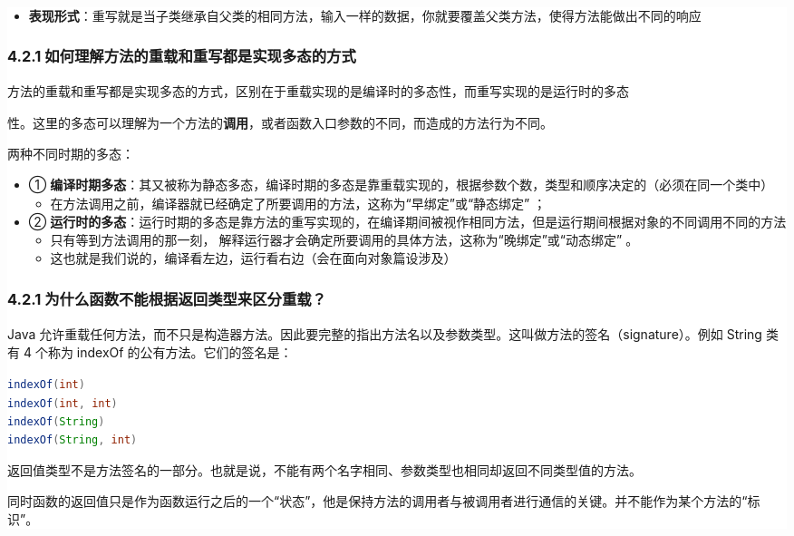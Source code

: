 - **表现形式**：重写就是当子类继承自父类的相同方法，输入一样的数据，你就要覆盖父类方法，使得方法能做出不同的响应

### 4.2.1 如何理解方法的重载和重写都是实现多态的方式

方法的重载和重写都是实现多态的方式，区别在于重载实现的是编译时的多态性，而重写实现的是运行时的多态

性。这里的多态可以理解为一个方法的**调用**，或者函数入口参数的不同，而造成的方法行为不同。

两种不同时期的多态：

- ① **编译时期多态**：其又被称为静态多态，编译时期的多态是靠重载实现的，根据参数个数，类型和顺序决定的（必须在同一个类中）
  - 在方法调用之前，编译器就已经确定了所要调用的方法，这称为“早绑定”或“静态绑定” ；
- ② **运行时的多态**：运行时期的多态是靠方法的重写实现的，在编译期间被视作相同方法，但是运行期间根据对象的不同调用不同的方法
  - 只有等到方法调用的那一刻， 解释运行器才会确定所要调用的具体方法，这称为“晚绑定”或“动态绑定” 。
  - 这也就是我们说的，编译看左边，运行看右边（会在面向对象篇设涉及）

### 4.2.1 为什么函数不能根据返回类型来区分重载？

Java 允许重载任何方法，而不只是构造器方法。因此要完整的指出方法名以及参数类型。这叫做方法的签名（signature）。例如 String 类有 4 个称为 indexOf 的公有方法。它们的签名是：

```java
indexOf(int)
indexOf(int, int)
indexOf(String)
indexOf(String, int)
```

返回值类型不是方法签名的一部分。也就是说，不能有两个名字相同、参数类型也相同却返回不同类型值的方法。

同时函数的返回值只是作为函数运行之后的一个“状态”，他是保持方法的调用者与被调用者进行通信的关键。并不能作为某个方法的“标识”。